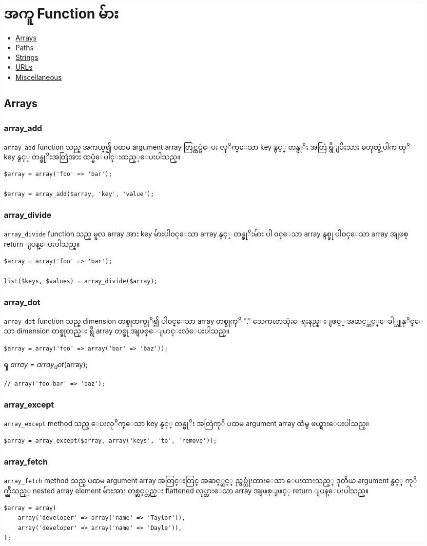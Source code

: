 # အကူ Function မ်ား

- [Arrays](#arrays)
- [Paths](#paths)
- [Strings](#strings)
- [URLs](#urls)
- [Miscellaneous](#miscellaneous)

<a name="arrays"></a>
## Arrays

### array_add

`array_add` function သည္ အကယ္၍ ပထမ argument array တြင္ထပ္မံေပး လုိက္ေသာ key နွင့္ တန္ဖုိး အတြဲ ရွိျပီးသား မဟုတ္ခဲ့ပါက ထုိ key နွင့္ တန္ဖုိးအတြဲအား ထပ္မံေပါင္းထည့္ေပးပါသည္။

	$array = array('foo' => 'bar');

	$array = array_add($array, 'key', 'value');

### array_divide

`array_divide` function သည္ မူလ array အား key မ်ားပါ၀င္ေသာ array နွင့္ တန္ဖုိးမ်ား ပါ ၀င္ေသာ array နွစ္ခု ပါ၀င္ေသာ array အျဖစ္ return ျပန္ေပးပါသည္။

	$array = array('foo' => 'bar');

	list($keys, $values) = array_divide($array);

### array_dot

`array_dot` function သည္ dimension တစ္ခုထက္ပုိ၍ ပါ၀င္ေသာ array တစ္ခုကုိ "." သေကၤတသုံးေရးနည္းျဖင့္ အဆင့္ဆင့္ေခါ္ယူနုိင္ေသာ dimension တစ္ခုတည္း ရွိ array တစ္ခု အျဖစ္ေျပာင္းလဲေပးပါသည္။

	$array = array('foo' => array('bar' => 'baz'));
ၡ
	$array = array_dot($array);

	// array('foo.bar' => 'baz');

### array_except

`array_except` method သည္ ေပးလုိက္ေသာ key နွင့္ တန္ဖုိး အတြဲကုိ ပထမ argument array ထံမွ ဖယ္ရွားေပးပါသည္။

	$array = array_except($array, array('keys', 'to', 'remove'));

### array_fetch

`array_fetch` method သည္ ပထမ argument array အတြင္းတြင္ အဆင့္ဆင့္ ညွပ္သုံးထားေသာ ေပးထားသည့္ ဒုတိယ argument နွင့္ ကုိက္ညီသည့္ nested array element မ်ားအား တစ္ဆင့္တည္း flattened လုပ္ထားေသာ array အျဖစ္ျဖင့္ return ျပန္ေပးပါသည္။ 

	$array = array(
		array('developer' => array('name' => 'Taylor')),
		array('developer' => array('name' => 'Dayle')),
	);
